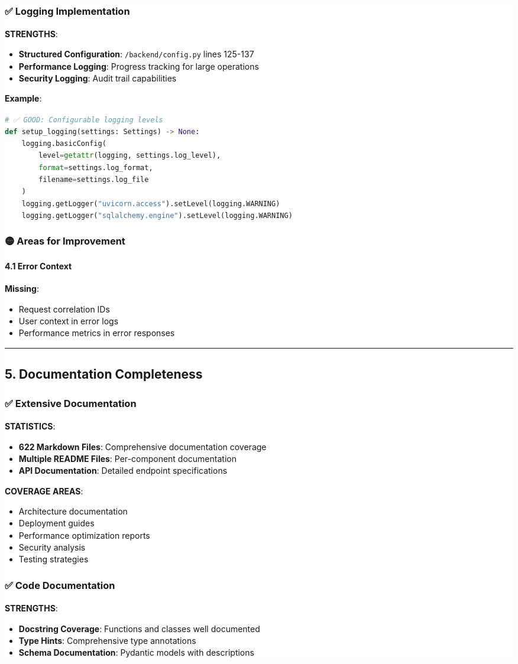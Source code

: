 ### ✅ Logging Implementation

**STRENGTHS**:
- **Structured Configuration**: `/backend/config.py` lines 125-137
- **Performance Logging**: Progress tracking for large operations
- **Security Logging**: Audit trail capabilities

**Example**:
```python
# ✅ GOOD: Configurable logging levels
def setup_logging(settings: Settings) -> None:
    logging.basicConfig(
        level=getattr(logging, settings.log_level),
        format=settings.log_format,
        filename=settings.log_file
    )
    logging.getLogger("uvicorn.access").setLevel(logging.WARNING)
    logging.getLogger("sqlalchemy.engine").setLevel(logging.WARNING)
```

### 🟡 Areas for Improvement

#### 4.1 Error Context

**Missing**:
- Request correlation IDs
- User context in error logs
- Performance metrics in error responses

---

## 5. Documentation Completeness

### ✅ Extensive Documentation

**STATISTICS**:
- **622 Markdown Files**: Comprehensive documentation coverage
- **Multiple README Files**: Per-component documentation
- **API Documentation**: Detailed endpoint specifications

**COVERAGE AREAS**:
- Architecture documentation
- Deployment guides
- Performance optimization reports
- Security analysis
- Testing strategies

### ✅ Code Documentation

**STRENGTHS**:
- **Docstring Coverage**: Functions and classes well documented
- **Type Hints**: Comprehensive type annotations
- **Schema Documentation**: Pydantic models with descriptions
